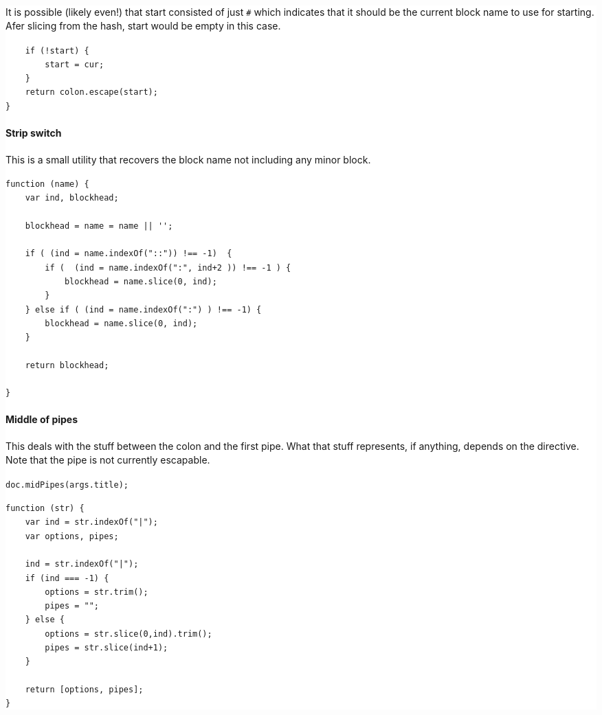 It is possible (likely even!) that start consisted of just `#` which indicates
that it should be the current block name to use for starting. Afer slicing
from the hash, start would be empty in this case. 
        
        if (!start) {
            start = cur;
        }
        return colon.escape(start);
    }
        


#### Strip switch

This is a small utility that recovers the block name not including any minor
block. 

    function (name) {
        var ind, blockhead;

        blockhead = name = name || '';

        if ( (ind = name.indexOf("::")) !== -1)  {
            if (  (ind = name.indexOf(":", ind+2 )) !== -1 ) {
                blockhead = name.slice(0, ind);
            }
        } else if ( (ind = name.indexOf(":") ) !== -1) {
            blockhead = name.slice(0, ind);
        }

        return blockhead;

    }


#### Middle of pipes

This deals with the stuff between the colon and the first pipe. What that
stuff represents, if anything, depends on the directive. Note that the pipe is
not currently escapable. 

`doc.midPipes(args.title);`

    function (str) {
        var ind = str.indexOf("|");
        var options, pipes;

        ind = str.indexOf("|");
        if (ind === -1) {
            options = str.trim();
            pipes = "";
        } else {
            options = str.slice(0,ind).trim();
            pipes = str.slice(ind+1);
        }

        return [options, pipes];
    }
